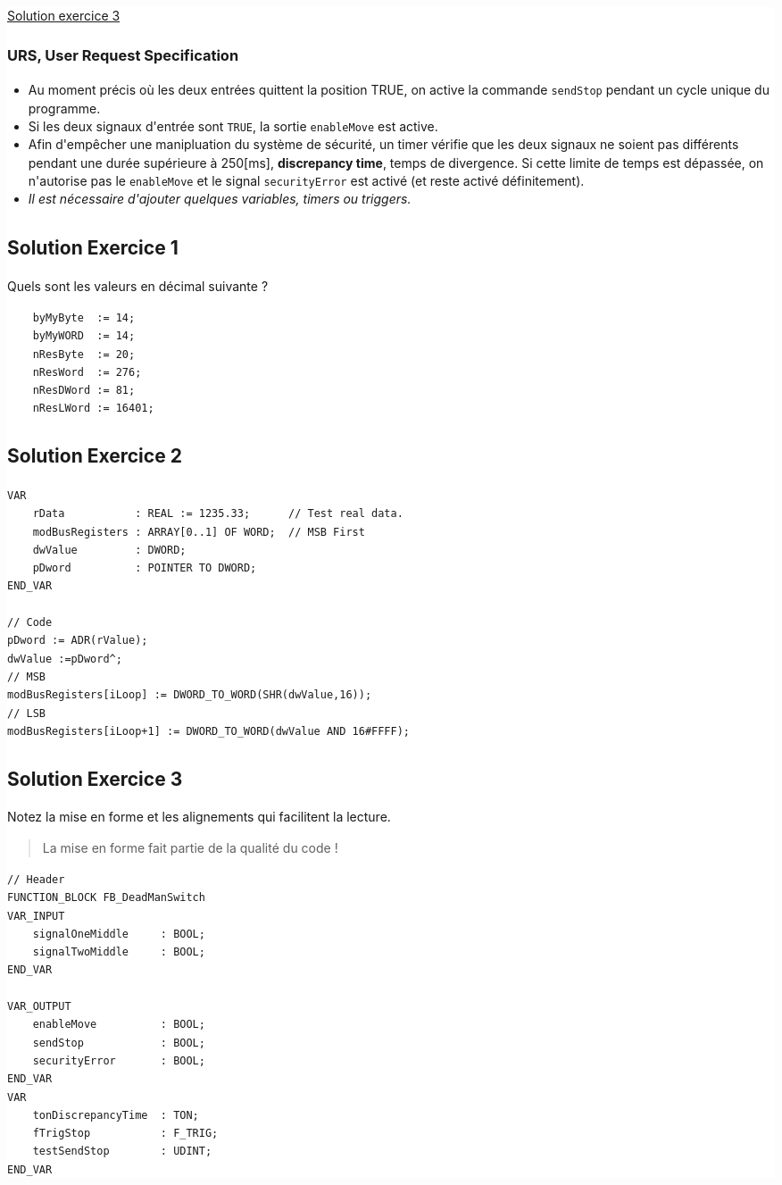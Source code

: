 [Solution exercice 3](#solution-exercice-3)

### URS, User Request Specification
-   Au moment précis où les deux entrées quittent la position TRUE, on active la commande ``sendStop`` pendant un cycle unique du programme.
-   Si les deux signaux d'entrée sont ``TRUE``, la sortie ``enableMove`` est active.
-   Afin d'empêcher une manipluation du système de sécurité, un timer vérifie que les deux signaux ne soient pas différents pendant une durée supérieure à 250[ms], **discrepancy time**, temps de divergence. Si cette limite de temps est dépassée, on n'autorise pas le ``enableMove`` et le signal ``securityError`` est activé (et reste activé définitement).
-   *Il est nécessaire d'ajouter quelques variables, timers ou triggers.*

## Solution Exercice 1
Quels sont les valeurs en décimal suivante ?
```iecst
    byMyByte  := 14;
    byMyWORD  := 14;
    nResByte  := 20;
    nResWord  := 276;   
    nResDWord := 81;
    nResLWord := 16401;
```

## Solution Exercice 2
```iecst
VAR
    rData           : REAL := 1235.33;      // Test real data.
    modBusRegisters : ARRAY[0..1] OF WORD;  // MSB First
    dwValue         : DWORD;
    pDword          : POINTER TO DWORD;   
END_VAR

// Code
pDword := ADR(rValue);
dwValue :=pDword^;
// MSB
modBusRegisters[iLoop] := DWORD_TO_WORD(SHR(dwValue,16));
// LSB
modBusRegisters[iLoop+1] := DWORD_TO_WORD(dwValue AND 16#FFFF);
```

## Solution Exercice 3
Notez la mise en forme et les alignements qui facilitent la lecture.
> La mise en forme fait partie de la qualité du code !
```iecst
// Header
FUNCTION_BLOCK FB_DeadManSwitch
VAR_INPUT
    signalOneMiddle     : BOOL;
    signalTwoMiddle     : BOOL;
END_VAR

VAR_OUTPUT
    enableMove          : BOOL;
    sendStop            : BOOL;
    securityError       : BOOL;
END_VAR
VAR
    tonDiscrepancyTime  : TON;
    fTrigStop           : F_TRIG;
    testSendStop        : UDINT;
END_VAR
```